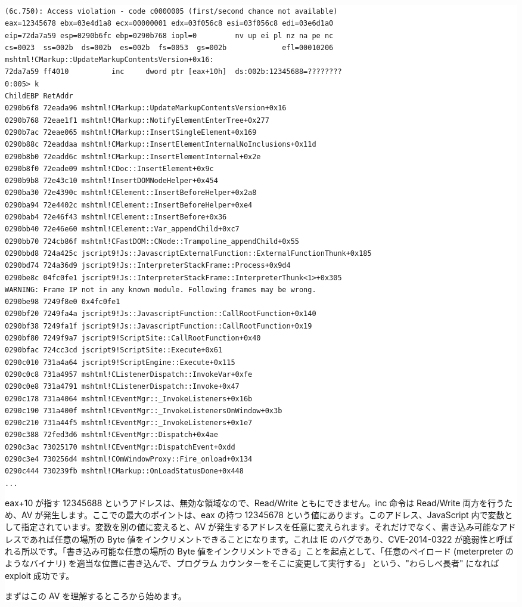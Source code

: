  
```
(6c.750): Access violation - code c0000005 (first/second chance not available) 
eax=12345678 ebx=03e4d1a8 ecx=00000001 edx=03f056c8 esi=03f056c8 edi=03e6d1a0 
eip=72da7a59 esp=0290b6fc ebp=0290b768 iopl=0         nv up ei pl nz na pe nc 
cs=0023  ss=002b  ds=002b  es=002b  fs=0053  gs=002b             efl=00010206 
mshtml!CMarkup::UpdateMarkupContentsVersion+0x16: 
72da7a59 ff4010          inc     dword ptr [eax+10h]  ds:002b:12345688=???????? 
0:005> k 
ChildEBP RetAddr 
0290b6f8 72eada96 mshtml!CMarkup::UpdateMarkupContentsVersion+0x16 
0290b768 72eae1f1 mshtml!CMarkup::NotifyElementEnterTree+0x277 
0290b7ac 72eae065 mshtml!CMarkup::InsertSingleElement+0x169 
0290b88c 72eaddaa mshtml!CMarkup::InsertElementInternalNoInclusions+0x11d 
0290b8b0 72eadd6c mshtml!CMarkup::InsertElementInternal+0x2e 
0290b8f0 72eade09 mshtml!CDoc::InsertElement+0x9c 
0290b9b8 72e43c10 mshtml!InsertDOMNodeHelper+0x454 
0290ba30 72e4390c mshtml!CElement::InsertBeforeHelper+0x2a8 
0290ba94 72e4402c mshtml!CElement::InsertBeforeHelper+0xe4 
0290bab4 72e46f43 mshtml!CElement::InsertBefore+0x36 
0290bb40 72e46e60 mshtml!CElement::Var_appendChild+0xc7 
0290bb70 724cb86f mshtml!CFastDOM::CNode::Trampoline_appendChild+0x55 
0290bbd8 724a425c jscript9!Js::JavascriptExternalFunction::ExternalFunctionThunk+0x185 
0290bd74 724a36d9 jscript9!Js::InterpreterStackFrame::Process+0x9d4 
0290be8c 04fc0fe1 jscript9!Js::InterpreterStackFrame::InterpreterThunk<1>+0x305 
WARNING: Frame IP not in any known module. Following frames may be wrong. 
0290be98 7249f8e0 0x4fc0fe1 
0290bf20 7249fa4a jscript9!Js::JavascriptFunction::CallRootFunction+0x140 
0290bf38 7249fa1f jscript9!Js::JavascriptFunction::CallRootFunction+0x19 
0290bf80 7249f9a7 jscript9!ScriptSite::CallRootFunction+0x40 
0290bfac 724cc3cd jscript9!ScriptSite::Execute+0x61 
0290c010 731a4a64 jscript9!ScriptEngine::Execute+0x115 
0290c0c8 731a4957 mshtml!CListenerDispatch::InvokeVar+0xfe 
0290c0e8 731a4791 mshtml!CListenerDispatch::Invoke+0x47 
0290c178 731a4064 mshtml!CEventMgr::_InvokeListeners+0x16b 
0290c190 731a400f mshtml!CEventMgr::_InvokeListenersOnWindow+0x3b 
0290c210 731a44f5 mshtml!CEventMgr::_InvokeListeners+0x1e7 
0290c388 72fed3d6 mshtml!CEventMgr::Dispatch+0x4ae 
0290c3ac 73025170 mshtml!CEventMgr::DispatchEvent+0xdd 
0290c3e4 730256d4 mshtml!COmWindowProxy::Fire_onload+0x134 
0290c444 730239fb mshtml!CMarkup::OnLoadStatusDone+0x448 
... 
```
 
eax+10 が指す 12345688 というアドレスは、無効な領域なので、Read/Write ともにできません。inc 命令は Read/Write 両方を行うため、AV が発生します。ここでの最大のポイントは、eax の持つ 12345678 という値にあります。このアドレス、JavaScript 内で変数として指定されています。変数を別の値に変えると、AV が発生するアドレスを任意に変えられます。それだけでなく、書き込み可能なアドレスであれば任意の場所の Byte 値をインクリメントできることになります。これは IE のバグであり、CVE-2014-0322 が脆弱性と呼ばれる所以です。「書き込み可能な任意の場所の Byte 値をインクリメントできる」ことを起点として、「任意のペイロード (meterpreter のようなバイナリ) を適当な位置に書き込んで、プログラム カウンターをそこに変更して実行する」 という、"わらしべ長者" になれば exploit 成功です。

 
まずはこの AV を理解するところから始めます。

 